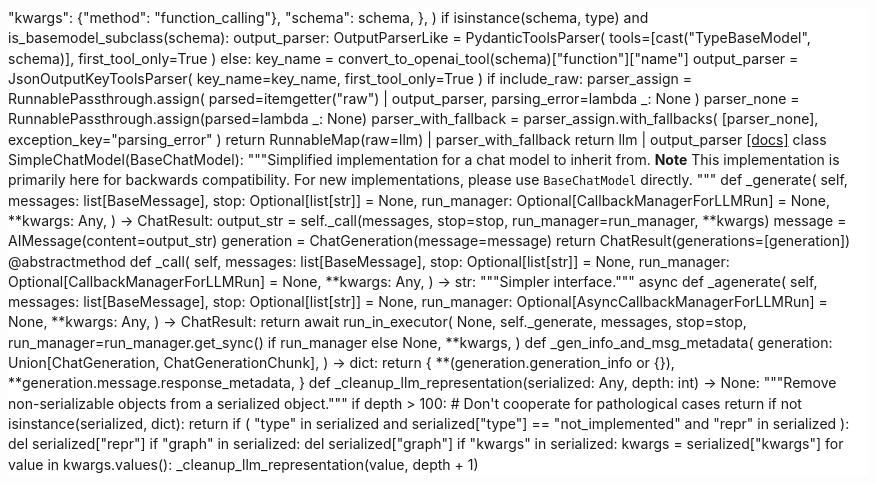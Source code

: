 "kwargs": {"method": "function_calling"},                     "schema": schema,                 },             )             if isinstance(schema, type) and is_basemodel_subclass(schema):                 output_parser: OutputParserLike = PydanticToolsParser(                     tools=[cast("TypeBaseModel", schema)], first_tool_only=True                 )             else:                 key_name = convert_to_openai_tool(schema)["function"]["name"]                 output_parser = JsonOutputKeyToolsParser(                     key_name=key_name, first_tool_only=True                 )             if include_raw:                 parser_assign = RunnablePassthrough.assign(                     parsed=itemgetter("raw") | output_parser, parsing_error=lambda _: None                 )                 parser_none = RunnablePassthrough.assign(parsed=lambda _: None)                 parser_with_fallback = parser_assign.with_fallbacks(                     [parser_none], exception_key="parsing_error"                 )                 return RunnableMap(raw=llm) | parser_with_fallback             return llm | output_parser                                                            [[docs]](https://python.langchain.com/api_reference/core/language_models/langchain_core.language_models.chat_models.SimpleChatModel.html#langchain_azure_ai.chat_models.inference.SimpleChatModel)     class SimpleChatModel(BaseChatModel):         """Simplified implementation for a chat model to inherit from.              **Note** This implementation is primarily here for backwards compatibility.             For new implementations, please use `BaseChatModel` directly.         """              def _generate(             self,             messages: list[BaseMessage],             stop: Optional[list[str]] = None,             run_manager: Optional[CallbackManagerForLLMRun] = None,             **kwargs: Any,         ) -> ChatResult:             output_str = self._call(messages, stop=stop, run_manager=run_manager, **kwargs)             message = AIMessage(content=output_str)             generation = ChatGeneration(message=message)             return ChatResult(generations=[generation])              @abstractmethod         def _call(             self,             messages: list[BaseMessage],             stop: Optional[list[str]] = None,             run_manager: Optional[CallbackManagerForLLMRun] = None,             **kwargs: Any,         ) -> str:             """Simpler interface."""              async def _agenerate(             self,             messages: list[BaseMessage],             stop: Optional[list[str]] = None,             run_manager: Optional[AsyncCallbackManagerForLLMRun] = None,             **kwargs: Any,         ) -> ChatResult:             return await run_in_executor(                 None,                 self._generate,                 messages,                 stop=stop,                 run_manager=run_manager.get_sync() if run_manager else None,                 **kwargs,             )                              def _gen_info_and_msg_metadata(         generation: Union[ChatGeneration, ChatGenerationChunk],     ) -> dict:         return {             **(generation.generation_info or {}),             **generation.message.response_metadata,         }               def _cleanup_llm_representation(serialized: Any, depth: int) -> None:         """Remove non-serializable objects from a serialized object."""         if depth > 100:  # Don't cooperate for pathological cases             return              if not isinstance(serialized, dict):             return              if (             "type" in serialized             and
serialized["type"] == "not_implemented"             and "repr" in serialized         ):             del serialized["repr"]              if "graph" in serialized:             del serialized["graph"]              if "kwargs" in serialized:             kwargs = serialized["kwargs"]                  for value in kwargs.values():                 _cleanup_llm_representation(value, depth + 1)
